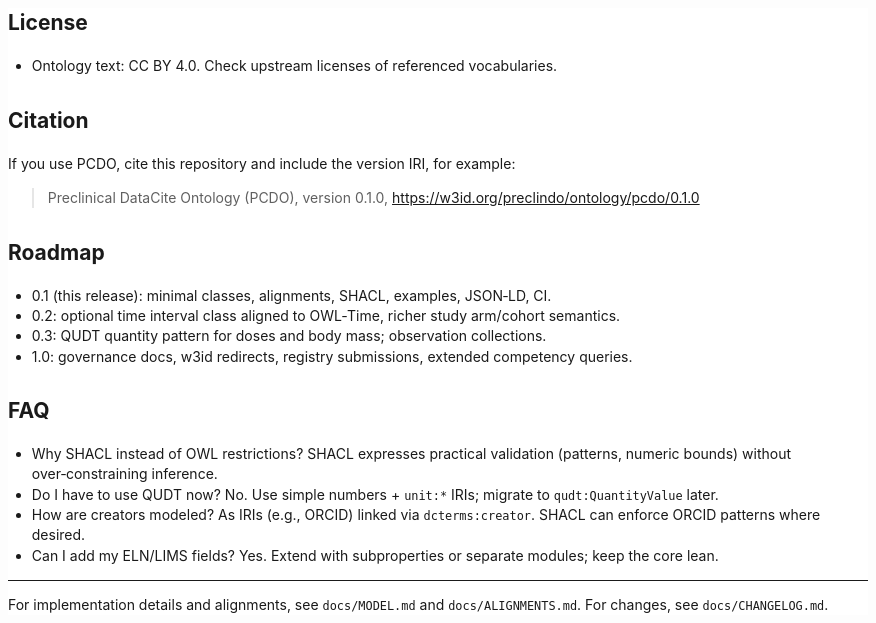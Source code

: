 ## License
- Ontology text: CC BY 4.0. Check upstream licenses of referenced vocabularies.

## Citation
If you use PCDO, cite this repository and include the version IRI, for example:
> Preclinical DataCite Ontology (PCDO), version 0.1.0, https://w3id.org/preclindo/ontology/pcdo/0.1.0

## Roadmap
- 0.1 (this release): minimal classes, alignments, SHACL, examples, JSON‑LD, CI.
- 0.2: optional time interval class aligned to OWL‑Time, richer study arm/cohort semantics.
- 0.3: QUDT quantity pattern for doses and body mass; observation collections.
- 1.0: governance docs, w3id redirects, registry submissions, extended competency queries.

## FAQ
- Why SHACL instead of OWL restrictions? SHACL expresses practical validation (patterns, numeric bounds) without over‑constraining inference.
- Do I have to use QUDT now? No. Use simple numbers + `unit:*` IRIs; migrate to `qudt:QuantityValue` later.
- How are creators modeled? As IRIs (e.g., ORCID) linked via `dcterms:creator`. SHACL can enforce ORCID patterns where desired.
- Can I add my ELN/LIMS fields? Yes. Extend with subproperties or separate modules; keep the core lean.

---
For implementation details and alignments, see `docs/MODEL.md` and `docs/ALIGNMENTS.md`. For changes, see `docs/CHANGELOG.md`.
